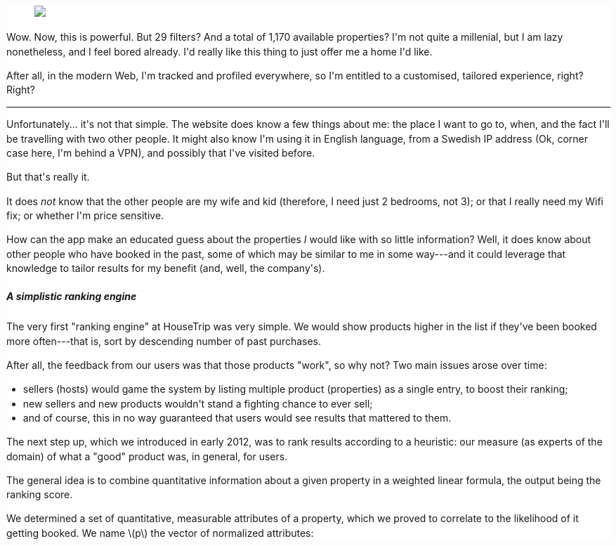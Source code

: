 <figure>
  <img src="http://cl.ly/image/2K1p3m011B0z/capture%202014-10-14%20at%2009.32.30.png"/>
</figure>

Wow. Now, this is powerful. But 29 filters? And a total of 1,170 available
properties? I'm not quite a millenial, but I am lazy nonetheless, and I feel
bored already.  I'd really like this thing to just offer me a home I'd like.

After all, in the modern Web, I'm tracked and profiled everywhere, so I'm
entitled to a customised, tailored experience, right? Right?


--------------------------------------------------------------------------------


Unfortunately... it's not that simple.
The website does know a few things about me: the place I want to go to, when,
and the fact I'll be travelling with two other people. It might also know I'm
using it in English language, from a Swedish IP address (Ok, corner case here,
I'm behind a VPN), and possibly that I've visited before.

But that's really it.

It does _not_ know that the other people are my wife and kid (therefore, I need
just 2 bedrooms, not 3); or that I really need my Wifi fix; or whether I'm price
sensitive.

How can the app make an educated guess about the properties _I_ would like with
so little information? Well, it does know about other people who have booked in
the past, some of which may be similar to me in some way---and it could leverage
that knowledge to tailor results for my benefit (and, well, the company's).



##### A simplistic ranking engine


The very first "ranking engine" at HouseTrip was very simple. We would show
products higher in the list if they've been booked more often---that is, sort by
descending number of past purchases.

After all, the feedback from our users was that those products "work", so why
not? Two main issues arose over time:

- sellers (hosts) would game the system by listing multiple product (properties)
  as a single entry, to boost their ranking;
- new sellers and new products wouldn't stand a fighting chance to ever sell;
- and of course, this in no way guaranteed that users would see results that
  mattered to them.

The next step up, which we introduced in early 2012, was to rank results
according to a heuristic: our measure (as experts of the domain) of what a
"good" product was, in general, for users.

The general idea is to combine quantitative information about a given property
in a weighted linear formula, the output being the ranking score.

We determined a set of quantitative, measurable attributes of a property, which
we proved to correlate to the likelihood of it getting booked. We name \\(p\\)
the vector of normalized attributes:
